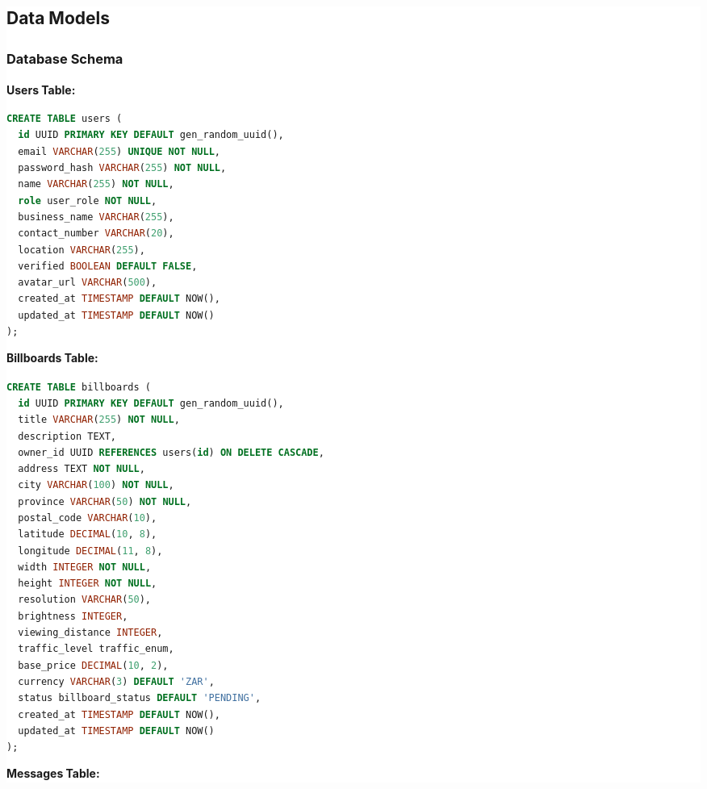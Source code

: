 ## Data Models

### Database Schema

**Users Table:**

```sql
CREATE TABLE users (
  id UUID PRIMARY KEY DEFAULT gen_random_uuid(),
  email VARCHAR(255) UNIQUE NOT NULL,
  password_hash VARCHAR(255) NOT NULL,
  name VARCHAR(255) NOT NULL,
  role user_role NOT NULL,
  business_name VARCHAR(255),
  contact_number VARCHAR(20),
  location VARCHAR(255),
  verified BOOLEAN DEFAULT FALSE,
  avatar_url VARCHAR(500),
  created_at TIMESTAMP DEFAULT NOW(),
  updated_at TIMESTAMP DEFAULT NOW()
);
```

**Billboards Table:**

```sql
CREATE TABLE billboards (
  id UUID PRIMARY KEY DEFAULT gen_random_uuid(),
  title VARCHAR(255) NOT NULL,
  description TEXT,
  owner_id UUID REFERENCES users(id) ON DELETE CASCADE,
  address TEXT NOT NULL,
  city VARCHAR(100) NOT NULL,
  province VARCHAR(50) NOT NULL,
  postal_code VARCHAR(10),
  latitude DECIMAL(10, 8),
  longitude DECIMAL(11, 8),
  width INTEGER NOT NULL,
  height INTEGER NOT NULL,
  resolution VARCHAR(50),
  brightness INTEGER,
  viewing_distance INTEGER,
  traffic_level traffic_enum,
  base_price DECIMAL(10, 2),
  currency VARCHAR(3) DEFAULT 'ZAR',
  status billboard_status DEFAULT 'PENDING',
  created_at TIMESTAMP DEFAULT NOW(),
  updated_at TIMESTAMP DEFAULT NOW()
);
```

**Messages Table:**
